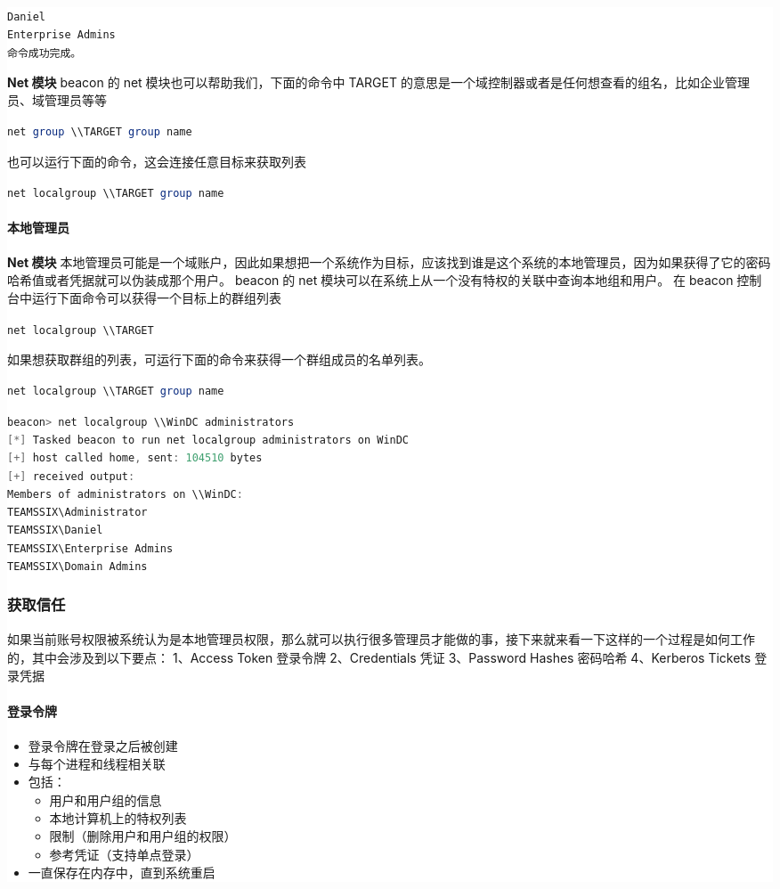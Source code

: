 ```powershell
Daniel
Enterprise Admins
命令成功完成。
```

**Net 模块**
beacon 的 net 模块也可以帮助我们，下面的命令中 TARGET 的意思是一个域控制器或者是任何想查看的组名，比如企业管理员、域管理员等等
```powershell
net group \\TARGET group name
```
也可以运行下面的命令，这会连接任意目标来获取列表
```powershell
net localgroup \\TARGET group name
```

#### 本地管理员
**Net 模块**
本地管理员可能是一个域账户，因此如果想把一个系统作为目标，应该找到谁是这个系统的本地管理员，因为如果获得了它的密码哈希值或者凭据就可以伪装成那个用户。
beacon 的 net 模块可以在系统上从一个没有特权的关联中查询本地组和用户。
在 beacon 控制台中运行下面命令可以获得一个目标上的群组列表
```powershell
net localgroup \\TARGET
```

如果想获取群组的列表，可运行下面的命令来获得一个群组成员的名单列表。

```powershell
net localgroup \\TARGET group name
```

```powershell
beacon> net localgroup \\WinDC administrators
[*] Tasked beacon to run net localgroup administrators on WinDC
[+] host called home, sent: 104510 bytes
[+] received output:
Members of administrators on \\WinDC:
TEAMSSIX\Administrator
TEAMSSIX\Daniel
TEAMSSIX\Enterprise Admins
TEAMSSIX\Domain Admins
```

### 获取信任

如果当前账号权限被系统认为是本地管理员权限，那么就可以执行很多管理员才能做的事，接下来就来看一下这样的一个过程是如何工作的，其中会涉及到以下要点：
1、Access Token 登录令牌
2、Credentials 凭证
3、Password Hashes 密码哈希
4、Kerberos Tickets 登录凭据

#### 登录令牌

- 登录令牌在登录之后被创建
- 与每个进程和线程相关联
- 包括：
   - 用户和用户组的信息
   - 本地计算机上的特权列表
   - 限制（删除用户和用户组的权限）
   - 参考凭证（支持单点登录）
- 一直保存在内存中，直到系统重启
